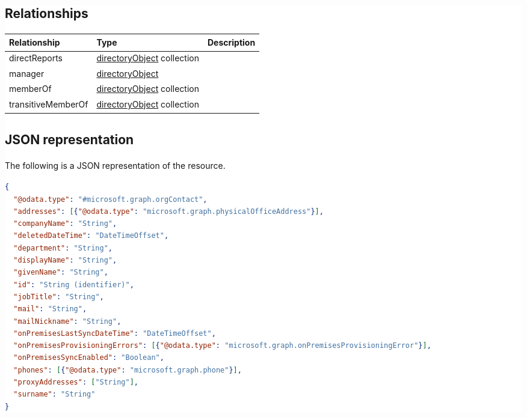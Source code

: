 ## Relationships

| Relationship       | Type                                                          | Description |
| :----------------- | :------------------------------------------------------------ | :---------- |
| directReports      | [directoryObject](../resources/directoryobject.md) collection |             |
| manager            | [directoryObject](../resources/directoryobject.md)            |             |
| memberOf           | [directoryObject](../resources/directoryobject.md) collection |             |
| transitiveMemberOf | [directoryObject](../resources/directoryobject.md) collection |             |

## JSON representation

The following is a JSON representation of the resource.



```json
{
  "@odata.type": "#microsoft.graph.orgContact",
  "addresses": [{"@odata.type": "microsoft.graph.physicalOfficeAddress"}],
  "companyName": "String",
  "deletedDateTime": "DateTimeOffset",
  "department": "String",
  "displayName": "String",
  "givenName": "String",
  "id": "String (identifier)",
  "jobTitle": "String",
  "mail": "String",
  "mailNickname": "String",
  "onPremisesLastSyncDateTime": "DateTimeOffset",
  "onPremisesProvisioningErrors": [{"@odata.type": "microsoft.graph.onPremisesProvisioningError"}],
  "onPremisesSyncEnabled": "Boolean",
  "phones": [{"@odata.type": "microsoft.graph.phone"}],
  "proxyAddresses": ["String"],
  "surname": "String"
}
```
